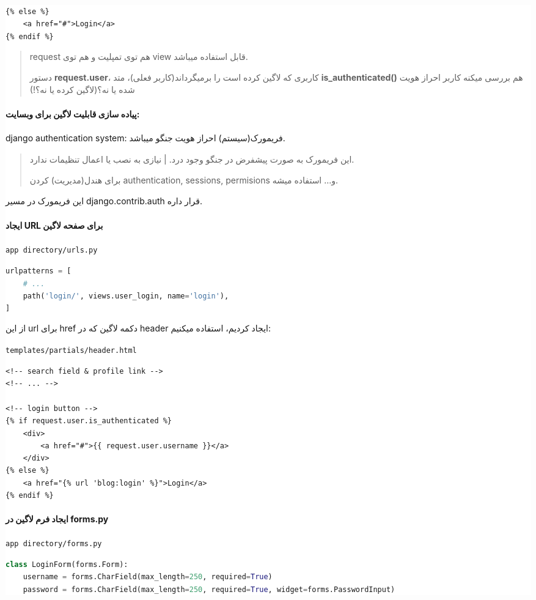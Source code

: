 ```jinja
{% else %}
    <a href="#">Login</a>
{% endif %}
```

> request هم توی تمپلیت و هم توی view قابل استفاده میباشد.
>
> <span class="rtl-text">دستور **request.user**، کاربری که لاگین کرده است را برمیگرداند(کاربر فعلی)، متد **<span class="en-text">is_authenticated()</span>** هم بررسی میکنه کاربر احراز هویت شده یا نه؟(لاگین کرده یا نه؟!)</span>

#### **پیاده سازی قابلیت لاگین برای وبسایت:**

django authentication system: فریمورک(سیستم) احراز هویت جنگو میباشد.

> این فریمورک به صورت پیشفرض در جنگو وجود درد. | نیازی به نصب یا اعمال تنظیمات ندارد.
>
> برای هندل(مدیریت) کردن authentication, sessions, permisions و... استفاده میشه.

این فریمورک در مسیر django.contrib.auth قرار داره.

#### **ایجاد URL برای صفحه لاگین**

`app directory/urls.py`

```python
urlpatterns = [
    # ...
    path('login/', views.user_login, name='login'),
]
```

از این url برای href دکمه لاگین که در header ایجاد کردیم، استفاده میکنیم:

`templates/partials/header.html`

```jinja
<!-- search field & profile link -->
<!-- ... -->

<!-- login button -->
{% if request.user.is_authenticated %}
    <div>
        <a href="#">{{ request.user.username }}</a>
    </div>
{% else %}
    <a href="{% url 'blog:login' %}">Login</a>
{% endif %}
```

#### **ایجاد فرم لاگین در forms.py**

`app directory/forms.py`

```python
class LoginForm(forms.Form):
    username = forms.CharField(max_length=250, required=True)
    password = forms.CharField(max_length=250, required=True, widget=forms.PasswordInput)
```
